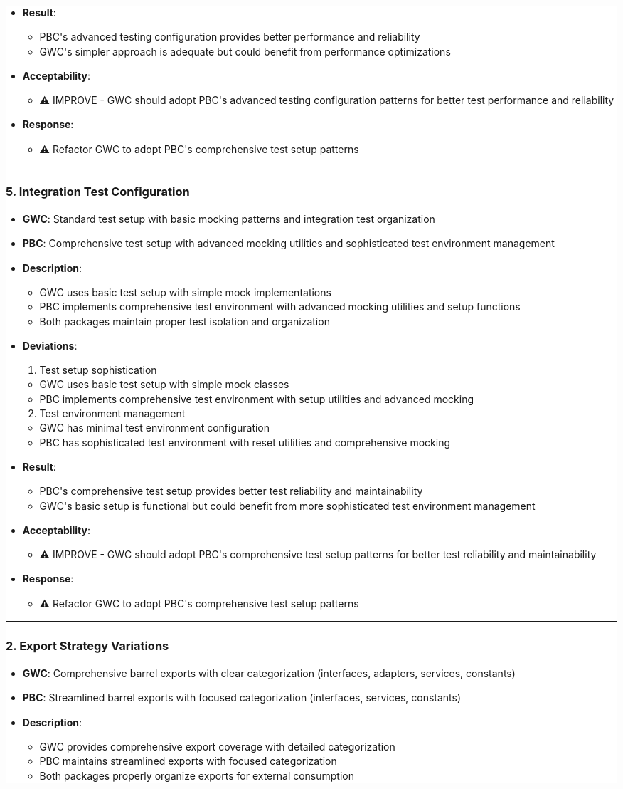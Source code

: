 - **Result**:
    - PBC's advanced testing configuration provides better performance and reliability
    - GWC's simpler approach is adequate but could benefit from performance optimizations

- **Acceptability**:
    - ⚠️ IMPROVE - GWC should adopt PBC's advanced testing configuration patterns for better test performance and reliability

- **Response**:
    - ⚠️ Refactor GWC to adopt PBC's comprehensive test setup patterns

---

### 5. Integration Test Configuration

- **GWC**: Standard test setup with basic mocking patterns and integration test organization
- **PBC**: Comprehensive test setup with advanced mocking utilities and sophisticated test environment management

- **Description**:
    - GWC uses basic test setup with simple mock implementations
    - PBC implements comprehensive test environment with advanced mocking utilities and setup functions
    - Both packages maintain proper test isolation and organization

- **Deviations**:
    1. Test setup sophistication
    - GWC uses basic test setup with simple mock classes
    - PBC implements comprehensive test environment with setup utilities and advanced mocking
    2. Test environment management
    - GWC has minimal test environment configuration
    - PBC has sophisticated test environment with reset utilities and comprehensive mocking

- **Result**:
    - PBC's comprehensive test setup provides better test reliability and maintainability
    - GWC's basic setup is functional but could benefit from more sophisticated test environment management

- **Acceptability**:
    - ⚠️ IMPROVE - GWC should adopt PBC's comprehensive test setup patterns for better test reliability and maintainability

- **Response**:
    - ⚠️ Refactor GWC to adopt PBC's comprehensive test setup patterns

---

### 2. Export Strategy Variations

- **GWC**: Comprehensive barrel exports with clear categorization (interfaces, adapters, services, constants)
- **PBC**: Streamlined barrel exports with focused categorization (interfaces, services, constants)

- **Description**:
    - GWC provides comprehensive export coverage with detailed categorization
    - PBC maintains streamlined exports with focused categorization
    - Both packages properly organize exports for external consumption

